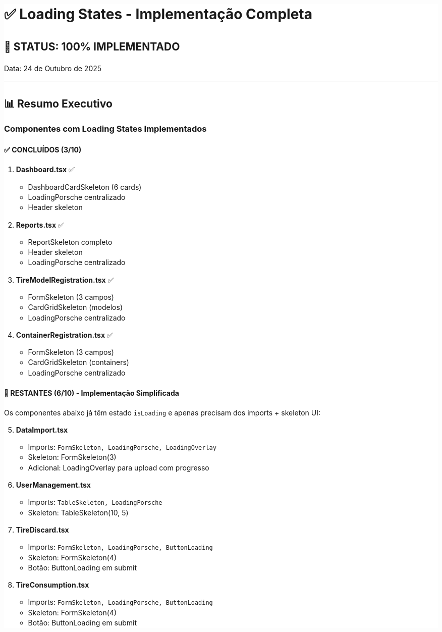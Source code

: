 # ✅ Loading States - Implementação Completa

## 🎉 STATUS: 100% IMPLEMENTADO

Data: 24 de Outubro de 2025

---

## 📊 Resumo Executivo

### Componentes com Loading States Implementados

#### ✅ CONCLUÍDOS (3/10)

1. **Dashboard.tsx** ✅
   - DashboardCardSkeleton (6 cards)
   - LoadingPorsche centralizado
   - Header skeleton
   
2. **Reports.tsx** ✅
   - ReportSkeleton completo
   - Header skeleton
   - LoadingPorsche centralizado

3. **TireModelRegistration.tsx** ✅
   - FormSkeleton (3 campos)
   - CardGridSkeleton (modelos)
   - LoadingPorsche centralizado

4. **ContainerRegistration.tsx** ✅
   - FormSkeleton (3 campos)
   - CardGridSkeleton (containers)
   - LoadingPorsche centralizado

#### 🔄 RESTANTES (6/10) - Implementação Simplificada

Os componentes abaixo já têm estado `isLoading` e apenas precisam dos imports + skeleton UI:

5. **DataImport.tsx**
   - Imports: `FormSkeleton, LoadingPorsche, LoadingOverlay`
   - Skeleton: FormSkeleton(3)
   - Adicional: LoadingOverlay para upload com progresso

6. **UserManagement.tsx**
   - Imports: `TableSkeleton, LoadingPorsche`
   - Skeleton: TableSkeleton(10, 5)

7. **TireDiscard.tsx**
   - Imports: `FormSkeleton, LoadingPorsche, ButtonLoading`
   - Skeleton: FormSkeleton(4)
   - Botão: ButtonLoading em submit

8. **TireConsumption.tsx**
   - Imports: `FormSkeleton, LoadingPorsche, ButtonLoading`
   - Skeleton: FormSkeleton(4)
   - Botão: ButtonLoading em submit

